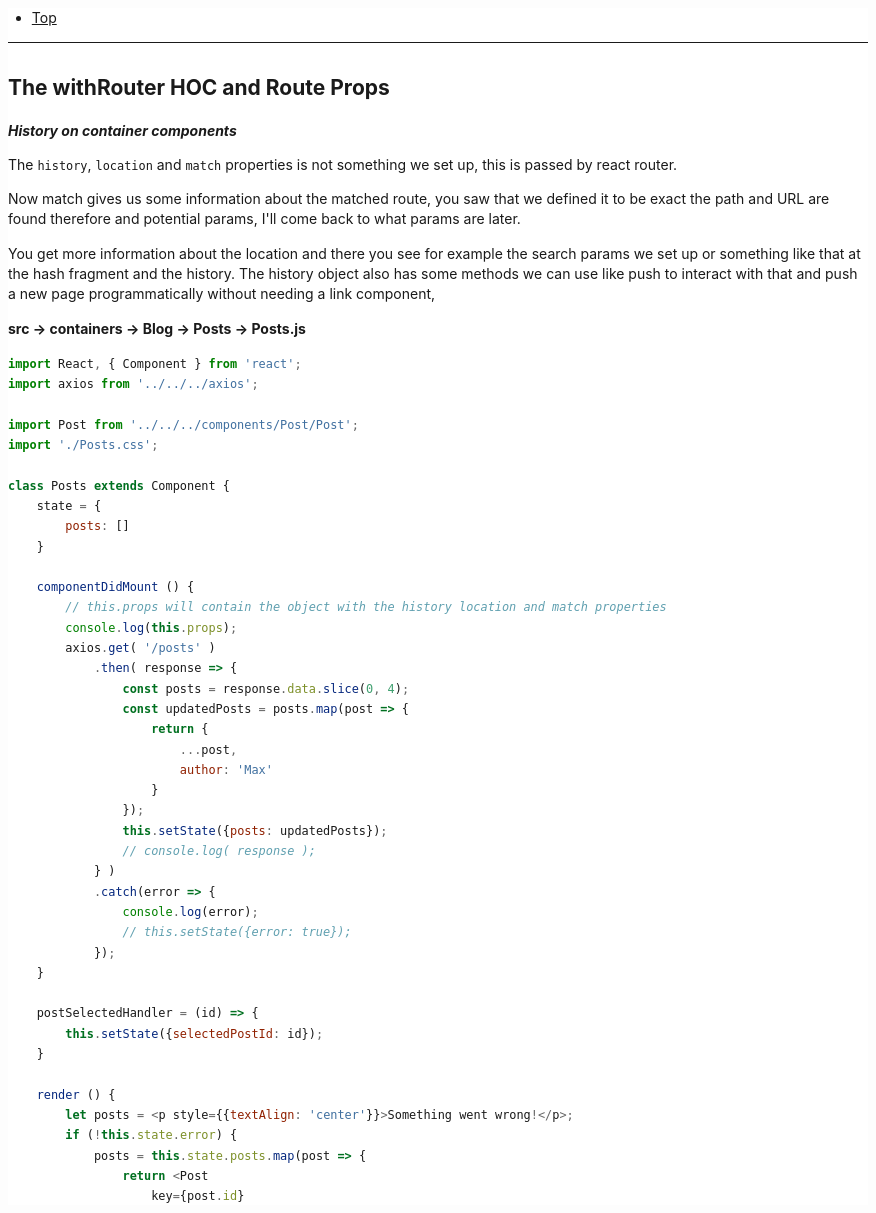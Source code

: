 
- [Top](#Back_To_Top)

---


## <a name="The withRouter HOC and Route Props"></a>The withRouter HOC and Route Props

***History on container components***

The `history`, `location` and `match` properties is not something we set up, this is passed by react router.

Now match gives us some information about the matched route, you saw that we defined it to be exact the path and URL are found therefore and potential params, I'll come back to what params are later.

You get more information about the location and there you see for example the search params we set up or something like that at the hash fragment and the history. The history object also has some methods we can use like push to interact with that and push a new page programmatically without needing a link component,

**src -> containers -> Blog -> Posts -> Posts.js**

```js
import React, { Component } from 'react';
import axios from '../../../axios';

import Post from '../../../components/Post/Post';
import './Posts.css';

class Posts extends Component {
    state = {
        posts: []
    }

    componentDidMount () {
        // this.props will contain the object with the history location and match properties
        console.log(this.props);
        axios.get( '/posts' )
            .then( response => {
                const posts = response.data.slice(0, 4);
                const updatedPosts = posts.map(post => {
                    return {
                        ...post,
                        author: 'Max'
                    }
                });
                this.setState({posts: updatedPosts});
                // console.log( response );
            } )
            .catch(error => {
                console.log(error);
                // this.setState({error: true});
            });
    }

    postSelectedHandler = (id) => {
        this.setState({selectedPostId: id});
    }
    
    render () {
        let posts = <p style={{textAlign: 'center'}}>Something went wrong!</p>;
        if (!this.state.error) {
            posts = this.state.posts.map(post => {
                return <Post 
                    key={post.id} 
```